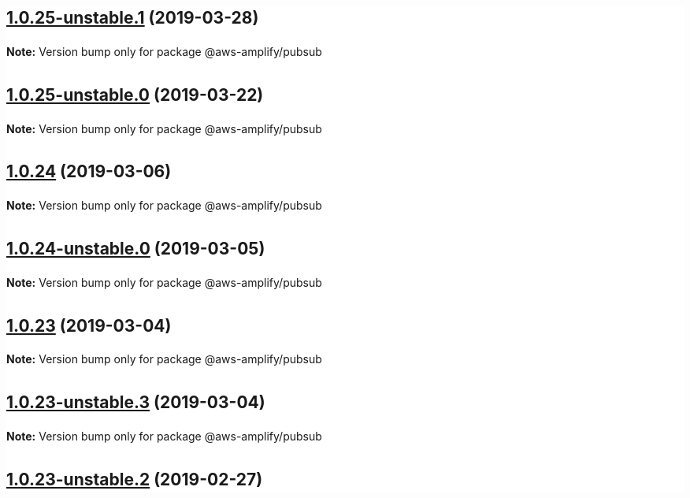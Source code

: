 <a name="1.0.25-unstable.1"></a>

## [1.0.25-unstable.1](https://github.com/aws/aws-amplify/compare/@aws-amplify/pubsub@1.0.25-unstable.0...@aws-amplify/pubsub@1.0.25-unstable.1) (2019-03-28)

**Note:** Version bump only for package @aws-amplify/pubsub

<a name="1.0.25-unstable.0"></a>

## [1.0.25-unstable.0](https://github.com/aws/aws-amplify/compare/@aws-amplify/pubsub@1.0.24...@aws-amplify/pubsub@1.0.25-unstable.0) (2019-03-22)

**Note:** Version bump only for package @aws-amplify/pubsub

<a name="1.0.24"></a>

## [1.0.24](https://github.com/aws/aws-amplify/compare/@aws-amplify/pubsub@1.0.24-unstable.0...@aws-amplify/pubsub@1.0.24) (2019-03-06)

**Note:** Version bump only for package @aws-amplify/pubsub

<a name="1.0.24-unstable.0"></a>

## [1.0.24-unstable.0](https://github.com/aws/aws-amplify/compare/@aws-amplify/pubsub@1.0.23...@aws-amplify/pubsub@1.0.24-unstable.0) (2019-03-05)

**Note:** Version bump only for package @aws-amplify/pubsub

<a name="1.0.23"></a>

## [1.0.23](https://github.com/aws/aws-amplify/compare/@aws-amplify/pubsub@1.0.23-unstable.3...@aws-amplify/pubsub@1.0.23) (2019-03-04)

**Note:** Version bump only for package @aws-amplify/pubsub

<a name="1.0.23-unstable.3"></a>

## [1.0.23-unstable.3](https://github.com/aws/aws-amplify/compare/@aws-amplify/pubsub@1.0.23-unstable.2...@aws-amplify/pubsub@1.0.23-unstable.3) (2019-03-04)

**Note:** Version bump only for package @aws-amplify/pubsub

<a name="1.0.23-unstable.2"></a>

## [1.0.23-unstable.2](https://github.com/aws/aws-amplify/compare/@aws-amplify/pubsub@1.0.23-unstable.1...@aws-amplify/pubsub@1.0.23-unstable.2) (2019-02-27)
